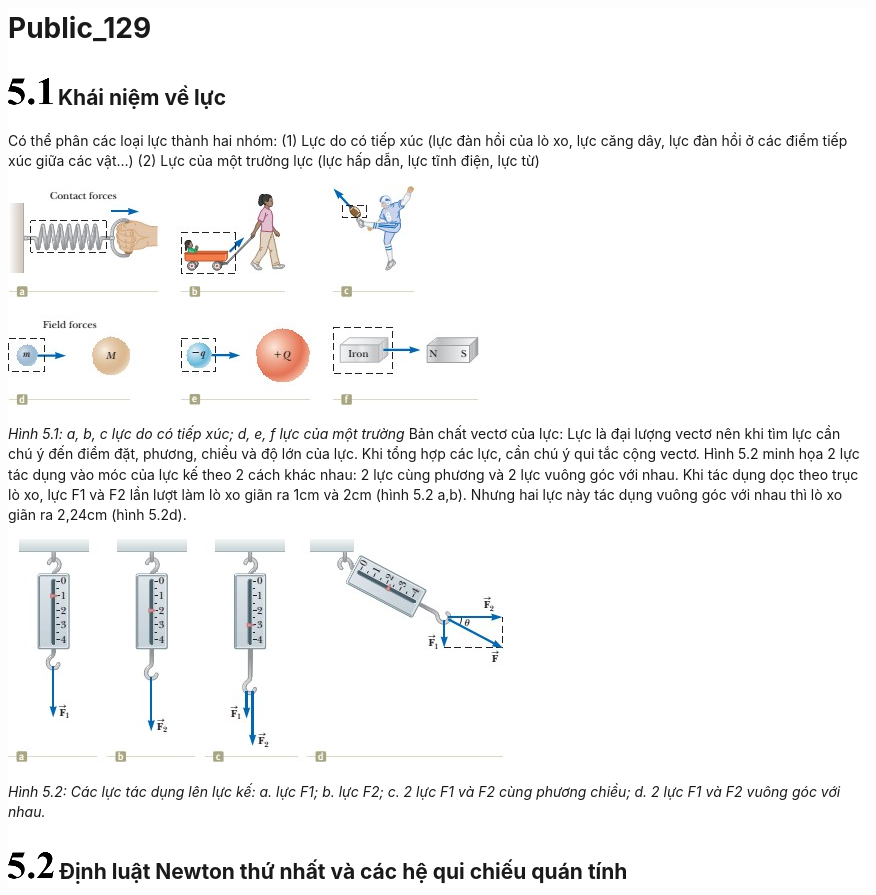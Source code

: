 # Public_129

## ![](images/image1.png) Khái niệm về lực

Có thể phân các loại lực thành hai nhóm: (1) Lực do có tiếp xúc (lực đàn hồi của lò xo, lực căng dây, lực đàn hồi ở các điểm tiếp xúc giữa các vật…) (2) Lực của một trường lực (lực hấp dẫn, lực tĩnh điện, lực từ)

![](images/image2.jpeg)

_Hình 5.1: a, b, c lực do có tiếp xúc; d, e, f lực của một trường_
Bản chất vectơ của lực: Lực là đại lượng vectơ nên khi tìm lực cần chú ý đến điểm đặt, phương, chiều và độ lớn của lực. Khi tổng hợp các lực, cần chú ý qui tắc cộng vectơ.
Hình 5.2 minh họa 2 lực tác dụng vào móc của lực kế theo 2 cách khác nhau: 2 lực cùng phương và 2 lực vuông góc với nhau. Khi tác dụng dọc theo trục lò xo, lực F1 và F2 lần lượt làm lò xo giãn ra 1cm và 2cm (hình 5.2 a,b). Nhưng hai lực này tác dụng vuông góc với nhau thì lò xo giãn ra 2,24cm (hình 5.2d).

![](images/image3.jpeg)

_Hình 5.2: Các lực tác dụng lên lực kế: a. lực F1; b. lực F2; c. 2 lực F1 và F2 cùng phương chiều; d. 2 lực F1 và F2 vuông góc với nhau._

## ![](images/image5.png) Định luật Newton thứ nhất và các hệ qui chiếu quán tính
